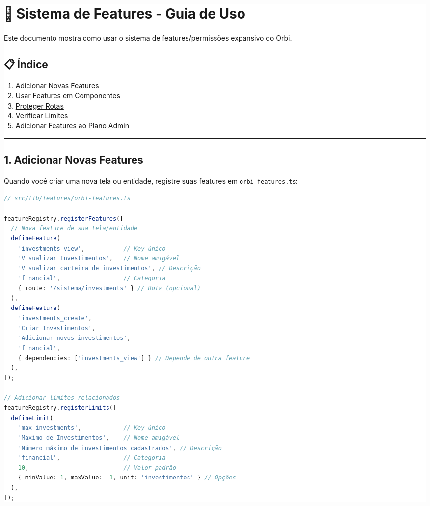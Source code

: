 # 🚀 Sistema de Features - Guia de Uso

Este documento mostra como usar o sistema de features/permissões expansivo do Orbi.

## 📋 Índice

1. [Adicionar Novas Features](#adicionar-novas-features)
2. [Usar Features em Componentes](#usar-features-em-componentes)
3. [Proteger Rotas](#proteger-rotas)
4. [Verificar Limites](#verificar-limites)
5. [Adicionar Features ao Plano Admin](#adicionar-features-ao-plano-admin)

---

## 1. Adicionar Novas Features

Quando você criar uma nova tela ou entidade, registre suas features em `orbi-features.ts`:

```typescript
// src/lib/features/orbi-features.ts

featureRegistry.registerFeatures([
  // Nova feature de sua tela/entidade
  defineFeature(
    'investments_view',           // Key único
    'Visualizar Investimentos',   // Nome amigável
    'Visualizar carteira de investimentos', // Descrição
    'financial',                  // Categoria
    { route: '/sistema/investments' } // Rota (opcional)
  ),
  defineFeature(
    'investments_create',
    'Criar Investimentos',
    'Adicionar novos investimentos',
    'financial',
    { dependencies: ['investments_view'] } // Depende de outra feature
  ),
]);

// Adicionar limites relacionados
featureRegistry.registerLimits([
  defineLimit(
    'max_investments',            // Key único
    'Máximo de Investimentos',    // Nome amigável
    'Número máximo de investimentos cadastrados', // Descrição
    'financial',                  // Categoria
    10,                           // Valor padrão
    { minValue: 1, maxValue: -1, unit: 'investimentos' } // Opções
  ),
]);
```
